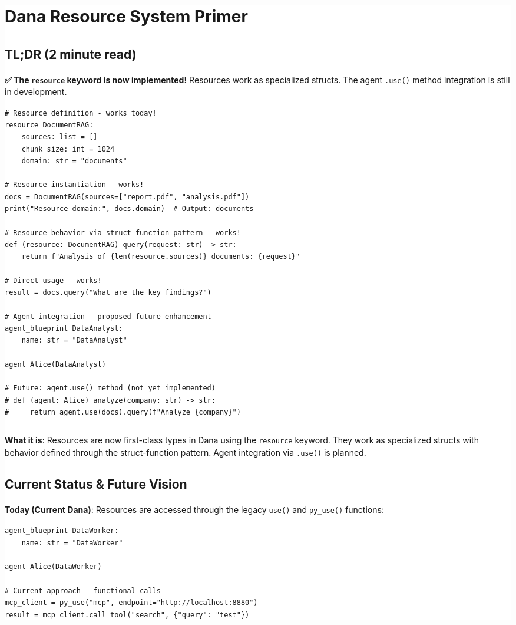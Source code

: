 # Dana Resource System Primer

## TL;DR (2 minute read)

**✅ The `resource` keyword is now implemented!** Resources work as specialized structs. The agent `.use()` method integration is still in development.

```dana
# Resource definition - works today!
resource DocumentRAG:
    sources: list = []
    chunk_size: int = 1024
    domain: str = "documents"

# Resource instantiation - works!
docs = DocumentRAG(sources=["report.pdf", "analysis.pdf"])
print("Resource domain:", docs.domain)  # Output: documents

# Resource behavior via struct-function pattern - works!
def (resource: DocumentRAG) query(request: str) -> str:
    return f"Analysis of {len(resource.sources)} documents: {request}"

# Direct usage - works!
result = docs.query("What are the key findings?")

# Agent integration - proposed future enhancement
agent_blueprint DataAnalyst:
    name: str = "DataAnalyst"

agent Alice(DataAnalyst)

# Future: agent.use() method (not yet implemented)
# def (agent: Alice) analyze(company: str) -> str:
#     return agent.use(docs).query(f"Analyze {company}")
```

---

**What it is**: Resources are now first-class types in Dana using the `resource` keyword. They work as specialized structs with behavior defined through the struct-function pattern. Agent integration via `.use()` is planned.

## Current Status & Future Vision

**Today (Current Dana)**: Resources are accessed through the legacy `use()` and `py_use()` functions:
```dana
agent_blueprint DataWorker:
    name: str = "DataWorker"

agent Alice(DataWorker)

# Current approach - functional calls
mcp_client = py_use("mcp", endpoint="http://localhost:8880")
result = mcp_client.call_tool("search", {"query": "test"})
```
